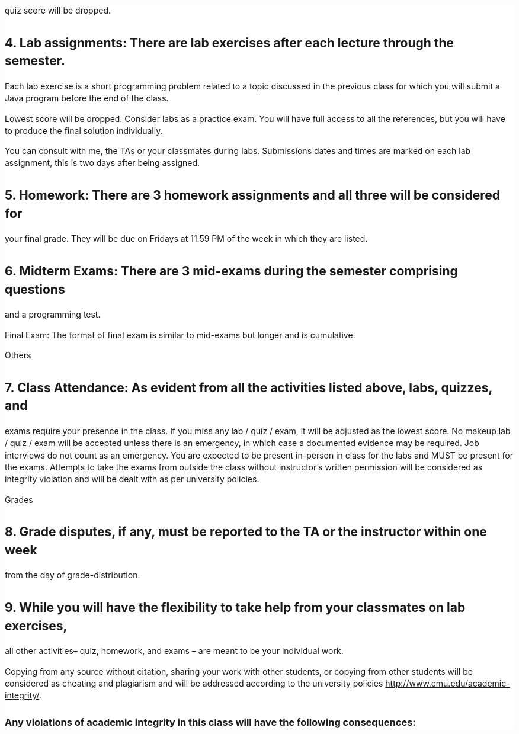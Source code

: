 quiz score will be dropped.
## 4. Lab assignments: There are lab exercises after each lecture through the semester.

Each lab exercise is a short programming problem related to a topic discussed in the
previous class for which you will submit a Java program before the end of the class.

Lowest score will be dropped. Consider labs as a practice exam. You will have full
access to all the references, but you will have to produce the final solution individually.

You can consult with me, the TAs or your classmates during labs. Submissions dates and
times are marked on each lab assignment, this is two days after being assigned.
## 5. Homework: There are 3 homework assignments and all three will be considered for

your final grade. They will be due on Fridays at 11.59 PM of the week in which they are
listed.
## 6. Midterm Exams: There are 3 mid-exams during the semester comprising questions

and a programming test.

Final Exam: The format of final exam is similar to mid-exams but longer and is
cumulative.

Others
## 7. Class Attendance: As evident from all the activities listed above, labs, quizzes, and

exams require your presence in the class. If you miss any lab / quiz / exam, it will be
adjusted as the lowest score. No makeup lab / quiz / exam will be accepted unless there is
an emergency, in which case a documented evidence may be required. Job interviews do
not count as an emergency. You are expected to be present in-person in class for the labs
and MUST be present for the exams. Attempts to take the exams from outside the class
without instructor’s written permission will be considered as integrity violation and will
be dealt with as per university policies.

Grades
## 8. Grade disputes, if any, must be reported to the TA or the instructor within one week

from the day of grade-distribution.
## 9. While you will have the flexibility to take help from your classmates on lab exercises,

all other activities– quiz, homework, and exams – are meant to be your individual work.

Copying from any source without citation, sharing your work with other students,
or copying from other students will be considered as cheating and plagiarism and
will be addressed according to the university policies
http://www.cmu.edu/academic-integrity/.
### Any violations of academic integrity in this class will have the following consequences:
